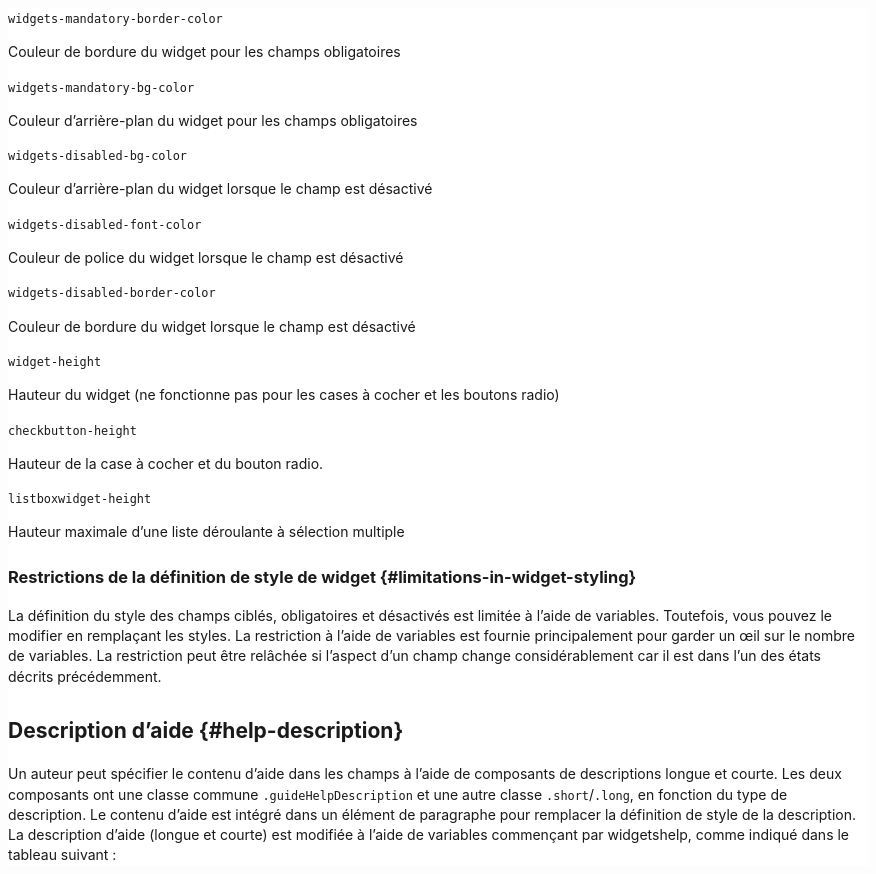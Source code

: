   <tr> 
   <td><p><code>widgets-mandatory-border-color</code></p> </td> 
   <td><p>Couleur de bordure du widget pour les champs obligatoires</p> </td> 
  </tr> 
  <tr> 
   <td><p><code>widgets-mandatory-bg-color</code></p> </td> 
   <td><p>Couleur d’arrière-plan du widget pour les champs obligatoires</p> </td> 
  </tr> 
  <tr> 
   <td><p><code>widgets-disabled-bg-color</code></p> </td> 
   <td><p>Couleur d’arrière-plan du widget lorsque le champ est désactivé</p> </td> 
  </tr> 
  <tr> 
   <td><p><code>widgets-disabled-font-color</code></p> </td> 
   <td><p>Couleur de police du widget lorsque le champ est désactivé</p> </td> 
  </tr> 
  <tr> 
   <td><p><code>widgets-disabled-border-color</code></p> </td> 
   <td><p>Couleur de bordure du widget lorsque le champ est désactivé</p> </td> 
  </tr> 
  <tr> 
   <td><p><code>widget-height</code></p> </td> 
   <td>Hauteur du widget (ne fonctionne pas pour les cases à cocher et les boutons radio)</td> 
  </tr> 
  <tr> 
   <td><p><code>checkbutton-height</code></p> </td> 
   <td><p>Hauteur de la case à cocher et du bouton radio.</p> </td> 
  </tr> 
  <tr> 
   <td><p><code>listboxwidget-height</code></p> </td> 
   <td><p>Hauteur maximale d’une liste déroulante à sélection multiple</p> </td> 
  </tr> 
 </tbody> 
</table>

### Restrictions de la définition de style de widget {#limitations-in-widget-styling}

La définition du style des champs ciblés, obligatoires et désactivés est limitée à l’aide de variables. Toutefois, vous pouvez le modifier en remplaçant les styles. La restriction à l’aide de variables est fournie principalement pour garder un œil sur le nombre de variables. La restriction peut être relâchée si l’aspect d’un champ change considérablement car il est dans l’un des états décrits précédemment.

## Description d’aide {#help-description}

Un auteur peut spécifier le contenu d’aide dans les champs à l’aide de composants de descriptions longue et courte. Les deux composants ont une classe commune `.guideHelpDescription` et une autre classe `.short`/`.long`, en fonction du type de description. Le contenu d’aide est intégré dans un élément de paragraphe pour remplacer la définition de style de la description. La description d’aide (longue et courte) est modifiée à l’aide de variables commençant par widgetshelp, comme indiqué dans le tableau suivant :
